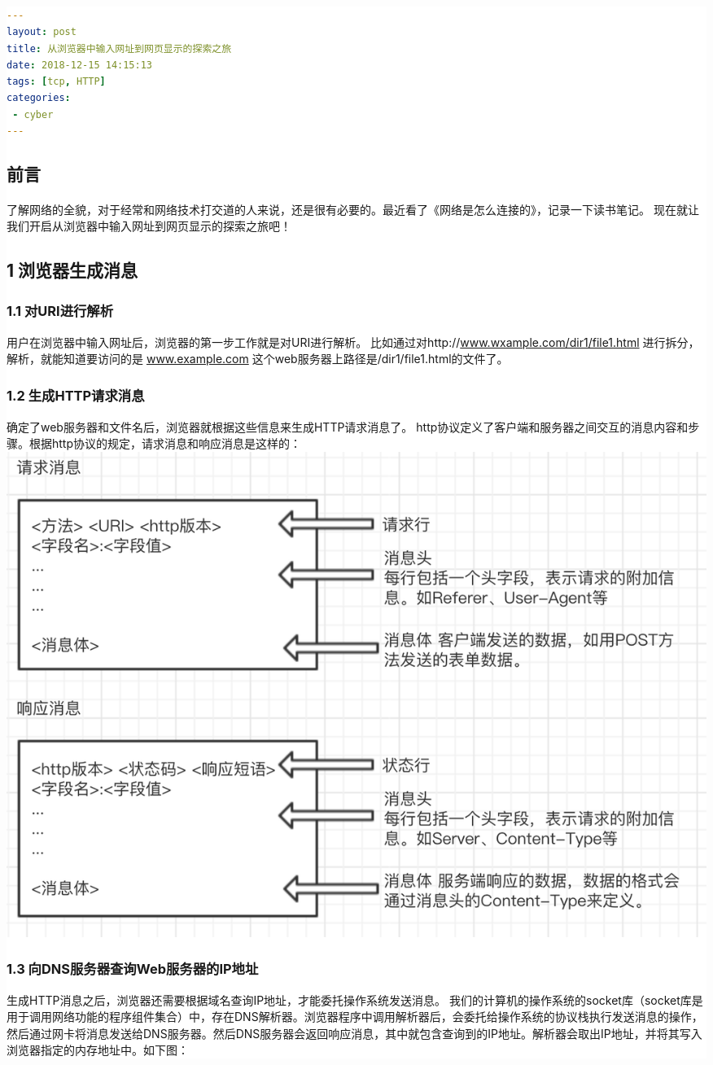 ```yaml
---
layout: post
title: 从浏览器中输入网址到网页显示的探索之旅
date: 2018-12-15 14:15:13
tags: [tcp, HTTP]
categories:
 - cyber
---
```

## 前言
了解网络的全貌，对于经常和网络技术打交道的人来说，还是很有必要的。最近看了《网络是怎么连接的》，记录一下读书笔记。
现在就让我们开启从浏览器中输入网址到网页显示的探索之旅吧！


## 1 浏览器生成消息
### 1.1 对URI进行解析
用户在浏览器中输入网址后，浏览器的第一步工作就是对URI进行解析。
比如通过对http://www.wxample.com/dir1/file1.html 进行拆分，解析，就能知道要访问的是 www.example.com 这个web服务器上路径是/dir1/file1.html的文件了。
### 1.2 生成HTTP请求消息
确定了web服务器和文件名后，浏览器就根据这些信息来生成HTTP请求消息了。
http协议定义了客户端和服务器之间交互的消息内容和步骤。根据http协议的规定，请求消息和响应消息是这样的：
![http消息](/assets/img/2018/12/http.png)
### 1.3 向DNS服务器查询Web服务器的IP地址
生成HTTP消息之后，浏览器还需要根据域名查询IP地址，才能委托操作系统发送消息。
我们的计算机的操作系统的socket库（socket库是用于调用网络功能的程序组件集合）中，存在DNS解析器。浏览器程序中调用解析器后，会委托给操作系统的协议栈执行发送消息的操作，然后通过网卡将消息发送给DNS服务器。然后DNS服务器会返回响应消息，其中就包含查询到的IP地址。解析器会取出IP地址，并将其写入浏览器指定的内存地址中。如下图：